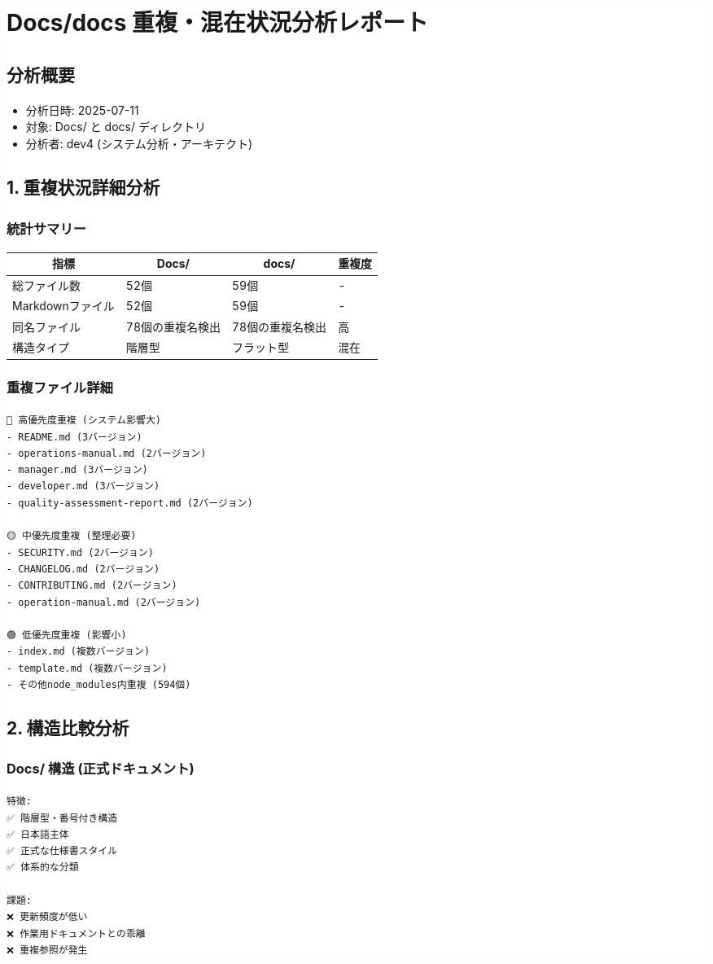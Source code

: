 # Docs/docs 重複・混在状況分析レポート

## 分析概要
- 分析日時: 2025-07-11
- 対象: Docs/ と docs/ ディレクトリ
- 分析者: dev4 (システム分析・アーキテクト)

## 1. 重複状況詳細分析

### 統計サマリー
| 指標 | Docs/ | docs/ | 重複度 |
|------|-------|-------|--------|
| 総ファイル数 | 52個 | 59個 | - |
| Markdownファイル | 52個 | 59個 | - |
| 同名ファイル | 78個の重複名検出 | 78個の重複名検出 | 高 |
| 構造タイプ | 階層型 | フラット型 | 混在 |

### 重複ファイル詳細
```
🔴 高優先度重複 (システム影響大)
- README.md (3バージョン)
- operations-manual.md (2バージョン)
- manager.md (3バージョン)
- developer.md (3バージョン)
- quality-assessment-report.md (2バージョン)

🟡 中優先度重複 (整理必要)
- SECURITY.md (2バージョン)
- CHANGELOG.md (2バージョン)
- CONTRIBUTING.md (2バージョン)
- operation-manual.md (2バージョン)

🟢 低優先度重複 (影響小)
- index.md (複数バージョン)
- template.md (複数バージョン)
- その他node_modules内重複 (594個)
```

## 2. 構造比較分析

### Docs/ 構造 (正式ドキュメント)
```
特徴:
✅ 階層型・番号付き構造
✅ 日本語主体
✅ 正式な仕様書スタイル
✅ 体系的な分類

課題:
❌ 更新頻度が低い
❌ 作業用ドキュメントとの乖離
❌ 重複参照が発生
```
